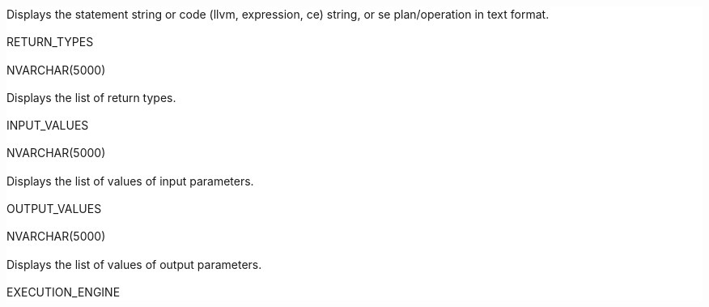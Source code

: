 Displays the statement string or code \(llvm, expression, ce\) string, or se plan/operation in text format.

</td>
</tr>
<tr>
<td valign="top">

RETURN\_TYPES

</td>
<td valign="top">

NVARCHAR\(5000\)

</td>
<td valign="top">

Displays the list of return types.

</td>
</tr>
<tr>
<td valign="top">

INPUT\_VALUES

</td>
<td valign="top">

NVARCHAR\(5000\)

</td>
<td valign="top">

Displays the list of values of input parameters.

</td>
</tr>
<tr>
<td valign="top">

OUTPUT\_VALUES

</td>
<td valign="top">

NVARCHAR\(5000\)

</td>
<td valign="top">

Displays the list of values of output parameters.

</td>
</tr>
<tr>
<td valign="top">

EXECUTION\_ENGINE
